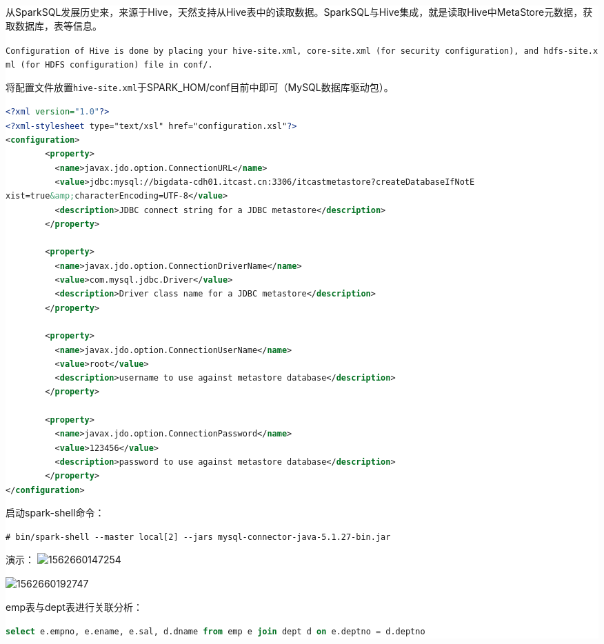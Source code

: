 ​		从SparkSQL发展历史来，来源于Hive，天然支持从Hive表中的读取数据。SparkSQL与Hive集成，就是读取Hive中MetaStore元数据，获取数据库，表等信息。

```
Configuration of Hive is done by placing your hive-site.xml, core-site.xml (for security configuration), and hdfs-site.xml (for HDFS configuration) file in conf/.
```

​		将配置文件放置`hive-site.xml`于SPARK_HOM/conf目前中即可（MySQL数据库驱动包）。

```xml
<?xml version="1.0"?>
<?xml-stylesheet type="text/xsl" href="configuration.xsl"?>
<configuration>
        <property>
          <name>javax.jdo.option.ConnectionURL</name>
          <value>jdbc:mysql://bigdata-cdh01.itcast.cn:3306/itcastmetastore?createDatabaseIfNotE
xist=true&amp;characterEncoding=UTF-8</value>
          <description>JDBC connect string for a JDBC metastore</description>
        </property>

        <property>
          <name>javax.jdo.option.ConnectionDriverName</name>
          <value>com.mysql.jdbc.Driver</value>
          <description>Driver class name for a JDBC metastore</description>
        </property>

        <property>
          <name>javax.jdo.option.ConnectionUserName</name>
          <value>root</value>
          <description>username to use against metastore database</description>
        </property>

        <property>
          <name>javax.jdo.option.ConnectionPassword</name>
          <value>123456</value>
          <description>password to use against metastore database</description>
        </property>
</configuration>
```

启动spark-shell命令：

```
# bin/spark-shell --master local[2] --jars mysql-connector-java-5.1.27-bin.jar 
```

演示：
![1562660147254](/img/1562660147254.png)

![1562660192747](/img/1562660192747.png)

emp表与dept表进行关联分析：

```SQL
select e.empno, e.ename, e.sal, d.dname from emp e join dept d on e.deptno = d.deptno
```
